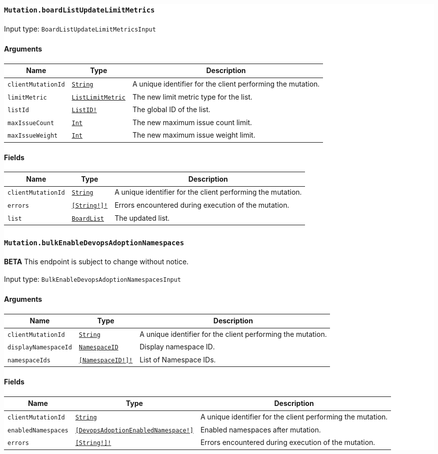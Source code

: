 ### `Mutation.boardListUpdateLimitMetrics`

Input type: `BoardListUpdateLimitMetricsInput`

#### Arguments

| Name | Type | Description |
| ---- | ---- | ----------- |
| <a id="mutationboardlistupdatelimitmetricsclientmutationid"></a>`clientMutationId` | [`String`](#string) | A unique identifier for the client performing the mutation. |
| <a id="mutationboardlistupdatelimitmetricslimitmetric"></a>`limitMetric` | [`ListLimitMetric`](#listlimitmetric) | The new limit metric type for the list. |
| <a id="mutationboardlistupdatelimitmetricslistid"></a>`listId` | [`ListID!`](#listid) | The global ID of the list. |
| <a id="mutationboardlistupdatelimitmetricsmaxissuecount"></a>`maxIssueCount` | [`Int`](#int) | The new maximum issue count limit. |
| <a id="mutationboardlistupdatelimitmetricsmaxissueweight"></a>`maxIssueWeight` | [`Int`](#int) | The new maximum issue weight limit. |

#### Fields

| Name | Type | Description |
| ---- | ---- | ----------- |
| <a id="mutationboardlistupdatelimitmetricsclientmutationid"></a>`clientMutationId` | [`String`](#string) | A unique identifier for the client performing the mutation. |
| <a id="mutationboardlistupdatelimitmetricserrors"></a>`errors` | [`[String!]!`](#string) | Errors encountered during execution of the mutation. |
| <a id="mutationboardlistupdatelimitmetricslist"></a>`list` | [`BoardList`](#boardlist) | The updated list. |

### `Mutation.bulkEnableDevopsAdoptionNamespaces`

**BETA** This endpoint is subject to change without notice.

Input type: `BulkEnableDevopsAdoptionNamespacesInput`

#### Arguments

| Name | Type | Description |
| ---- | ---- | ----------- |
| <a id="mutationbulkenabledevopsadoptionnamespacesclientmutationid"></a>`clientMutationId` | [`String`](#string) | A unique identifier for the client performing the mutation. |
| <a id="mutationbulkenabledevopsadoptionnamespacesdisplaynamespaceid"></a>`displayNamespaceId` | [`NamespaceID`](#namespaceid) | Display namespace ID. |
| <a id="mutationbulkenabledevopsadoptionnamespacesnamespaceids"></a>`namespaceIds` | [`[NamespaceID!]!`](#namespaceid) | List of Namespace IDs. |

#### Fields

| Name | Type | Description |
| ---- | ---- | ----------- |
| <a id="mutationbulkenabledevopsadoptionnamespacesclientmutationid"></a>`clientMutationId` | [`String`](#string) | A unique identifier for the client performing the mutation. |
| <a id="mutationbulkenabledevopsadoptionnamespacesenablednamespaces"></a>`enabledNamespaces` | [`[DevopsAdoptionEnabledNamespace!]`](#devopsadoptionenablednamespace) | Enabled namespaces after mutation. |
| <a id="mutationbulkenabledevopsadoptionnamespaceserrors"></a>`errors` | [`[String!]!`](#string) | Errors encountered during execution of the mutation. |

